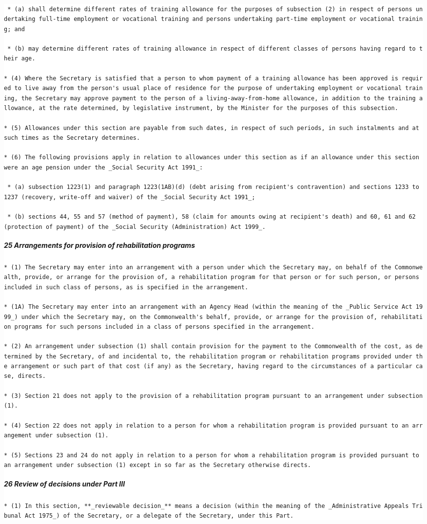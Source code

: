     * (a) shall determine different rates of training allowance for the purposes of subsection (2) in respect of persons undertaking full-time employment or vocational training and persons undertaking part-time employment or vocational training; and

     * (b) may determine different rates of training allowance in respect of different classes of persons having regard to their age.

    * (4) Where the Secretary is satisfied that a person to whom payment of a training allowance has been approved is required to live away from the person's usual place of residence for the purpose of undertaking employment or vocational training, the Secretary may approve payment to the person of a living-away-from-home allowance, in addition to the training allowance, at the rate determined, by legislative instrument, by the Minister for the purposes of this subsection.

    * (5) Allowances under this section are payable from such dates, in respect of such periods, in such instalments and at such times as the Secretary determines.

    * (6) The following provisions apply in relation to allowances under this section as if an allowance under this section were an age pension under the _Social Security Act 1991_:

     * (a) subsection 1223(1) and paragraph 1223(1AB)(d) (debt arising from recipient's contravention) and sections 1233 to 1237 (recovery, write-off and waiver) of the _Social Security Act 1991_;

     * (b) sections 44, 55 and 57 (method of payment), 58 (claim for amounts owing at recipient's death) and 60, 61 and 62 (protection of payment) of the _Social Security (Administration) Act 1999_.

##### 25  Arrangements for provision of rehabilitation programs

    * (1) The Secretary may enter into an arrangement with a person under which the Secretary may, on behalf of the Commonwealth, provide, or arrange for the provision of, a rehabilitation program for that person or for such person, or persons included in such class of persons, as is specified in the arrangement.

    * (1A) The Secretary may enter into an arrangement with an Agency Head (within the meaning of the _Public Service Act 1999_) under which the Secretary may, on the Commonwealth's behalf, provide, or arrange for the provision of, rehabilitation programs for such persons included in a class of persons specified in the arrangement.

    * (2) An arrangement under subsection (1) shall contain provision for the payment to the Commonwealth of the cost, as determined by the Secretary, of and incidental to, the rehabilitation program or rehabilitation programs provided under the arrangement or such part of that cost (if any) as the Secretary, having regard to the circumstances of a particular case, directs.

    * (3) Section 21 does not apply to the provision of a rehabilitation program pursuant to an arrangement under subsection (1).

    * (4) Section 22 does not apply in relation to a person for whom a rehabilitation program is provided pursuant to an arrangement under subsection (1).

    * (5) Sections 23 and 24 do not apply in relation to a person for whom a rehabilitation program is provided pursuant to an arrangement under subsection (1) except in so far as the Secretary otherwise directs.

##### 26  Review of decisions under Part III

    * (1) In this section, **_reviewable decision_** means a decision (within the meaning of the _Administrative Appeals Tribunal Act 1975_) of the Secretary, or a delegate of the Secretary, under this Part.
